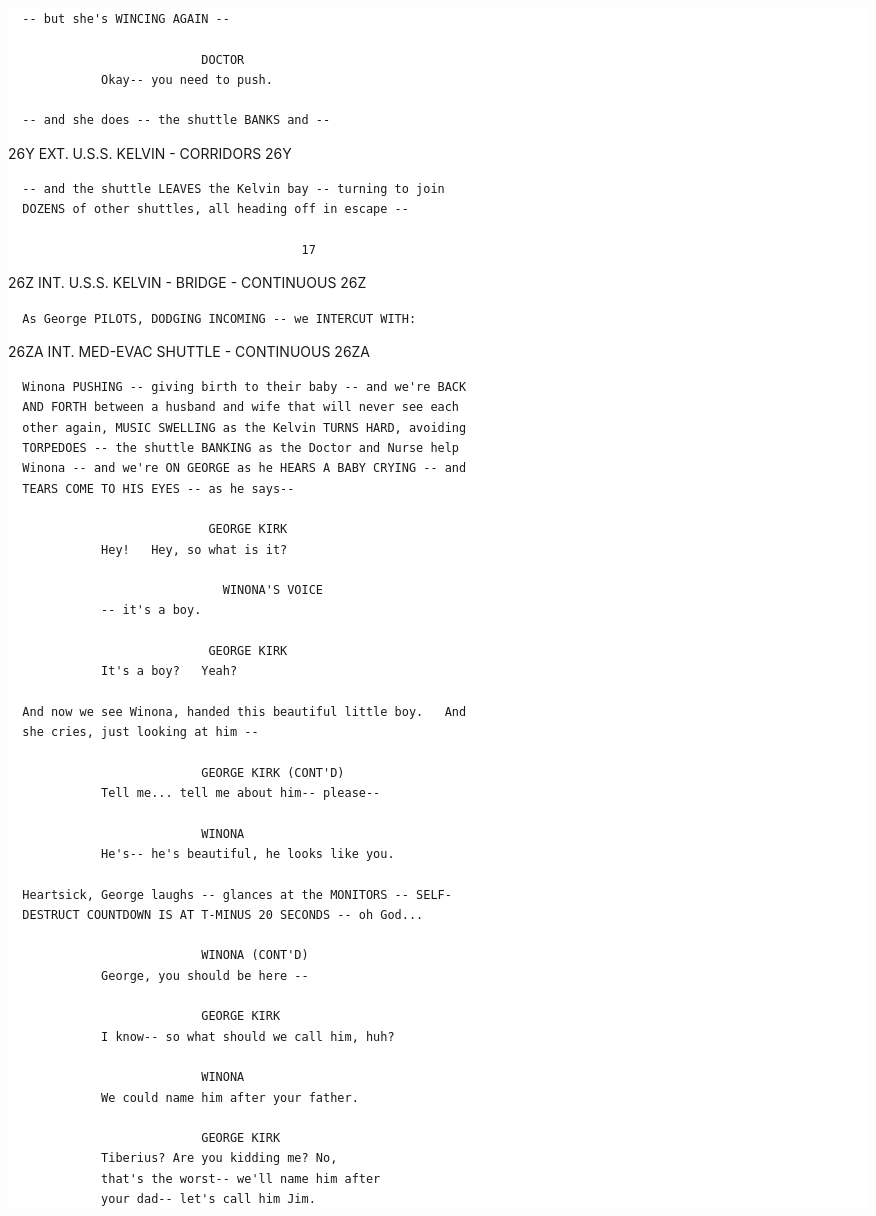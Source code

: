       -- but she's WINCING AGAIN --

                               DOCTOR
                 Okay-- you need to push.

      -- and she does -- the shuttle BANKS and --

26Y   EXT. U.S.S. KELVIN - CORRIDORS                                 26Y

      -- and the shuttle LEAVES the Kelvin bay -- turning to join
      DOZENS of other shuttles, all heading off in escape --

                                             17


26Z   INT. U.S.S. KELVIN - BRIDGE - CONTINUOUS                         26Z

      As George PILOTS, DODGING INCOMING -- we INTERCUT WITH:

26ZA INT. MED-EVAC SHUTTLE - CONTINUOUS                                26ZA

      Winona PUSHING -- giving birth to their baby -- and we're BACK
      AND FORTH between a husband and wife that will never see each
      other again, MUSIC SWELLING as the Kelvin TURNS HARD, avoiding
      TORPEDOES -- the shuttle BANKING as the Doctor and Nurse help
      Winona -- and we're ON GEORGE as he HEARS A BABY CRYING -- and
      TEARS COME TO HIS EYES -- as he says--

                                GEORGE KIRK
                 Hey!   Hey, so what is it?

                                  WINONA'S VOICE
                 -- it's a boy.

                                GEORGE KIRK
                 It's a boy?   Yeah?

      And now we see Winona, handed this beautiful little boy.   And
      she cries, just looking at him --

                               GEORGE KIRK (CONT'D)
                 Tell me... tell me about him-- please--

                               WINONA
                 He's-- he's beautiful, he looks like you.

      Heartsick, George laughs -- glances at the MONITORS -- SELF-
      DESTRUCT COUNTDOWN IS AT T-MINUS 20 SECONDS -- oh God...

                               WINONA (CONT'D)
                 George, you should be here --

                               GEORGE KIRK
                 I know-- so what should we call him, huh?

                               WINONA
                 We could name him after your father.

                               GEORGE KIRK
                 Tiberius? Are you kidding me? No,
                 that's the worst-- we'll name him after
                 your dad-- let's call him Jim.
